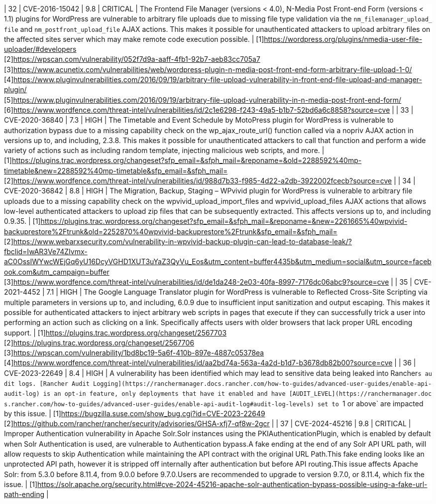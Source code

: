 | 32 | CVE-2016-15042 | 9.8  | CRITICAL | The Frontend File Manager (versions < 4.0), N-Media Post Front-end Form (versions < 1.1) plugins for WordPress are vulnerable to arbitrary file uploads due to missing file type validation via the `nm_filemanager_upload_file` and `nm_postfront_upload_file` AJAX actions. This makes it possible for unauthenticated attackers to upload arbitrary files on the affected sites server which may make remote code execution possible. | [1]https://wordpress.org/plugins/nmedia-user-file-uploader/#developers<br>[2]https://wpscan.com/vulnerability/052f7d9a-aaff-4fb1-92b7-aeb83cc705a7<br>[3]https://www.acunetix.com/vulnerabilities/web/wordpress-plugin-n-media-post-front-end-form-arbitrary-file-upload-1-0/<br>[4]https://www.pluginvulnerabilities.com/2016/09/19/arbitrary-file-upload-vulnerability-in-front-end-file-upload-and-manager-plugin/<br>[5]https://www.pluginvulnerabilities.com/2016/09/19/arbitrary-file-upload-vulnerability-in-n-media-post-front-end-form/<br>[6]https://www.wordfence.com/threat-intel/vulnerabilities/id/2c1e6298-f243-49a5-b1b7-52bd6a6c8858?source=cve |
| 33 | CVE-2020-36840 | 7.3  | HIGH | The Timetable and Event Schedule by MotoPress plugin for WordPress is vulnerable to authorization bypass due to a missing capability check on the wp_ajax_route_url() function called via a nopriv AJAX action in versions up to, and including, 2.3.8. This makes it possible for unauthenticated attackers to call that function and perform a wide variety of actions such as including random template, injecting malicious web scripts, and more. | [1]https://plugins.trac.wordpress.org/changeset?sfp_email=&sfph_mail=&reponame=&old=2288592%40mp-timetable&new=2288592%40mp-timetable&sfp_email=&sfph_mail=<br>[2]https://www.wordfence.com/threat-intel/vulnerabilities/id/988d7b33-f985-4d22-a2db-3922002fcecb?source=cve |
| 34 | CVE-2020-36842 | 8.8  | HIGH | The Migration, Backup, Staging – WPvivid plugin for WordPress is vulnerable to arbitrary file uploads due to a missing capability check on the wpvivid_upload_import_files and wpvivid_upload_files AJAX actions that allows low-level authenticated attackers to upload zip files that can be subsequently extracted. This affects versions up to, and including 0.9.35. | [1]https://plugins.trac.wordpress.org/changeset?sfp_email=&sfph_mail=&reponame=&new=2261665%40wpvivid-backuprestore%2Ftrunk&old=2252870%40wpvivid-backuprestore%2Ftrunk&sfp_email=&sfph_mail=<br>[2]https://www.webarxsecurity.com/vulnerability-in-wpvivid-backup-plugin-can-lead-to-database-leak/?fbclid=IwAR3Ve74ZIvmx-aC0OssIWYwcWEjGq6yU16DcyVGHD1XUT3uYaZ3QyVu_Eos&utm_content=buffer4435b&utm_medium=social&utm_source=facebook.com&utm_campaign=buffer<br>[3]https://www.wordfence.com/threat-intel/vulnerabilities/id/de1da248-2e03-40fa-8997-7176dc06abc9?source=cve |
| 35 | CVE-2021-4452 | 7.1  | HIGH | The Google Language Translator plugin for WordPress is vulnerable to Reflected Cross-Site Scripting via multiple parameters in versions up to, and including, 6.0.9 due to insufficient input sanitization and output escaping. This makes it possible for authenticated attackers to inject arbitrary web scripts in pages that execute if they can successfully trick a user into performing an action such as clicking on a link. Specifically affects users with older browsers that lack proper URL encoding support. | [1]https://plugins.trac.wordpress.org/changeset/2567703<br>[2]https://plugins.trac.wordpress.org/changeset/2567706<br>[3]https://wpscan.com/vulnerability/1bd8bc19-5a6f-410b-897e-4887c05378ea<br>[4]https://www.wordfence.com/threat-intel/vulnerabilities/id/aa2bd74a-563a-4a2d-b1d7-b3678db82b00?source=cve |
| 36 | CVE-2023-22649 | 8.4  | HIGH | A vulnerability has been identified which may lead to sensitive data being leaked into Rancher`s audit logs. [Rancher Audit Logging](https://ranchermanager.docs.rancher.com/how-to-guides/advanced-user-guides/enable-api-audit-log) is an opt-in feature, only deployments that have it enabled and have [AUDIT_LEVEL](https://ranchermanager.docs.rancher.com/how-to-guides/advanced-user-guides/enable-api-audit-log#audit-log-levels) set to `1 or above` are impacted by this issue. | [1]https://bugzilla.suse.com/show_bug.cgi?id=CVE-2023-22649<br>[2]https://github.com/rancher/rancher/security/advisories/GHSA-xfj7-qf8w-2gcr |
| 37 | CVE-2024-45216 | 9.8  | CRITICAL | Improper Authentication vulnerability in Apache Solr.Solr instances using the PKIAuthenticationPlugin, which is enabled by default when Solr Authentication is used, are vulnerable to Authentication bypass.A fake ending at the end of any Solr API URL path, will allow requests to skip Authentication while maintaining the API contract with the original URL Path.This fake ending looks like an unprotected API path, however it is stripped off internally after authentication but before API routing.This issue affects Apache Solr: from 5.3.0 before 8.11.4, from 9.0.0 before 9.7.0.Users are recommended to upgrade to version 9.7.0, or 8.11.4, which fix the issue. | [1]https://solr.apache.org/security.html#cve-2024-45216-apache-solr-authentication-bypass-possible-using-a-fake-url-path-ending |